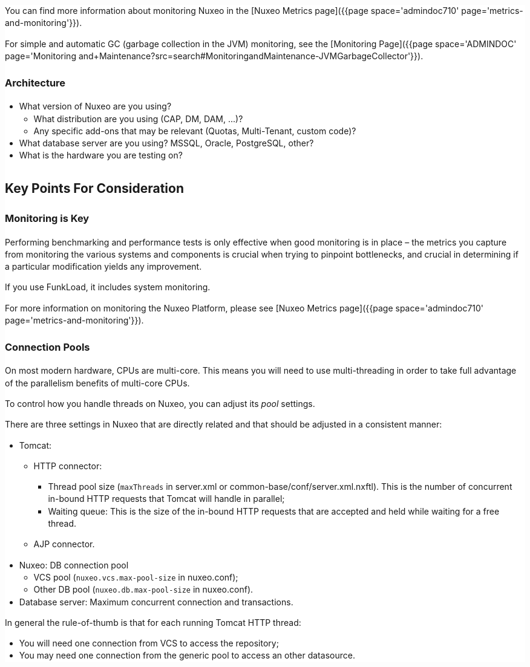 You can find more information about monitoring Nuxeo in the [Nuxeo Metrics page]({{page space='admindoc710' page='metrics-and-monitoring'}}).

For simple and automatic GC (garbage collection in the JVM) monitoring, see the [Monitoring Page]({{page space='ADMINDOC' page='Monitoring and+Maintenance?src=search#MonitoringandMaintenance-JVMGarbageCollector'}}).

### Architecture

*   What version of Nuxeo are you using?
    *   What distribution are you using (CAP, DM, DAM, ...)?
    *   Any specific add-ons that may be relevant (Quotas, Multi-Tenant, custom code)?
*   What database server are you using? MSSQL, Oracle, PostgreSQL, other?
*   What is the hardware you are testing on?

## Key Points For Consideration

### Monitoring is Key

Performing benchmarking and performance tests is only effective when good monitoring is in place &ndash; the metrics you capture from monitoring the various systems and components is crucial when trying to pinpoint bottlenecks, and crucial in determining if a particular modification yields any improvement.

If you use FunkLoad, it includes system monitoring.

For more information on monitoring the Nuxeo Platform, please see [Nuxeo Metrics page]({{page space='admindoc710' page='metrics-and-monitoring'}}).

### Connection Pools

On most modern hardware, CPUs are multi-core. This means you will need to use multi-threading in order to take full advantage of the parallelism benefits of multi-core CPUs.

To control how you handle threads on Nuxeo, you can adjust its _pool_ settings.

There are three settings in Nuxeo that are directly related and that should be adjusted in a consistent manner:

*   Tomcat:
    *   HTTP connector:

        *   Thread pool size (`maxThreads`&nbsp;in server.xml or common-base/conf/server.xml.nxftl).&nbsp;This is the number of concurrent in-bound HTTP requests that Tomcat will handle in parallel;
        *   Waiting queue: This is the size of the in-bound HTTP requests that are accepted and held while waiting for a free thread.
    *   AJP connector.
*   Nuxeo: DB connection pool
    *   VCS pool (`nuxeo.vcs.max-pool-size` in nuxeo.conf);
    *   Other DB pool (`nuxeo.db.max-pool-size` in nuxeo.conf).
*   Database server: Maximum concurrent connection and transactions.

In general the rule-of-thumb is that for each running Tomcat HTTP thread:

*   You will need one connection from VCS to access the repository;
*   You may need one connection from the generic pool to access an other datasource.
